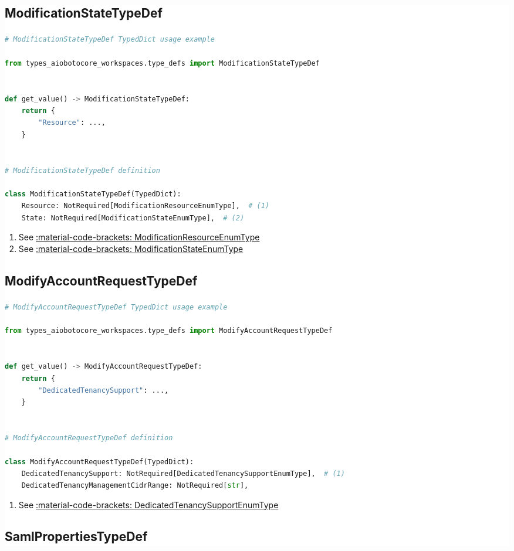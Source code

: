 
## ModificationStateTypeDef

```python
# ModificationStateTypeDef TypedDict usage example

from types_aiobotocore_workspaces.type_defs import ModificationStateTypeDef


def get_value() -> ModificationStateTypeDef:
    return {
        "Resource": ...,
    }


# ModificationStateTypeDef definition

class ModificationStateTypeDef(TypedDict):
    Resource: NotRequired[ModificationResourceEnumType],  # (1)
    State: NotRequired[ModificationStateEnumType],  # (2)
```

1. See [:material-code-brackets: ModificationResourceEnumType](./literals.md#modificationresourceenumtype)
2. See [:material-code-brackets: ModificationStateEnumType](./literals.md#modificationstateenumtype)

## ModifyAccountRequestTypeDef

```python
# ModifyAccountRequestTypeDef TypedDict usage example

from types_aiobotocore_workspaces.type_defs import ModifyAccountRequestTypeDef


def get_value() -> ModifyAccountRequestTypeDef:
    return {
        "DedicatedTenancySupport": ...,
    }


# ModifyAccountRequestTypeDef definition

class ModifyAccountRequestTypeDef(TypedDict):
    DedicatedTenancySupport: NotRequired[DedicatedTenancySupportEnumType],  # (1)
    DedicatedTenancyManagementCidrRange: NotRequired[str],
```

1. See [:material-code-brackets: DedicatedTenancySupportEnumType](./literals.md#dedicatedtenancysupportenumtype)

## SamlPropertiesTypeDef
